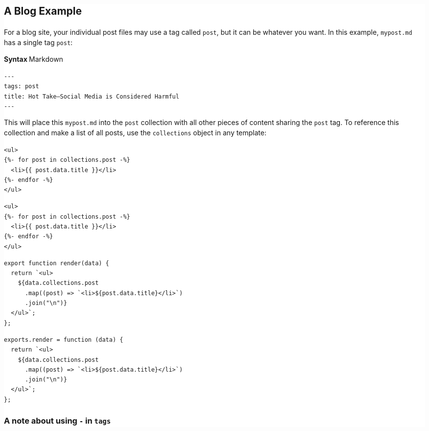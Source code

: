 ## A Blog Example

For a blog site, your individual post files may use a tag called `post`, but it can be whatever you want. In this example, `mypost.md` has a single tag `post`:

**Syntax&#x20;**&#x4D;arkdown

```
---
tags: post
title: Hot Take—Social Media is Considered Harmful
---
```

This will place this `mypost.md` into the `post` collection with all other pieces of content sharing the `post` tag. To reference this collection and make a list of all posts, use the `collections` object in any template:

```
<ul>
{%- for post in collections.post -%}
  <li>{{ post.data.title }}</li>
{%- endfor -%}
</ul>
```

```
<ul>
{%- for post in collections.post -%}
  <li>{{ post.data.title }}</li>
{%- endfor -%}
</ul>
```

```
export function render(data) {
  return `<ul>
    ${data.collections.post
      .map((post) => `<li>${post.data.title}</li>`)
      .join("\n")}
  </ul>`;
};
```

```
exports.render = function (data) {
  return `<ul>
    ${data.collections.post
      .map((post) => `<li>${post.data.title}</li>`)
      .join("\n")}
  </ul>`;
};
```

### A note about using `-` in `tags`

